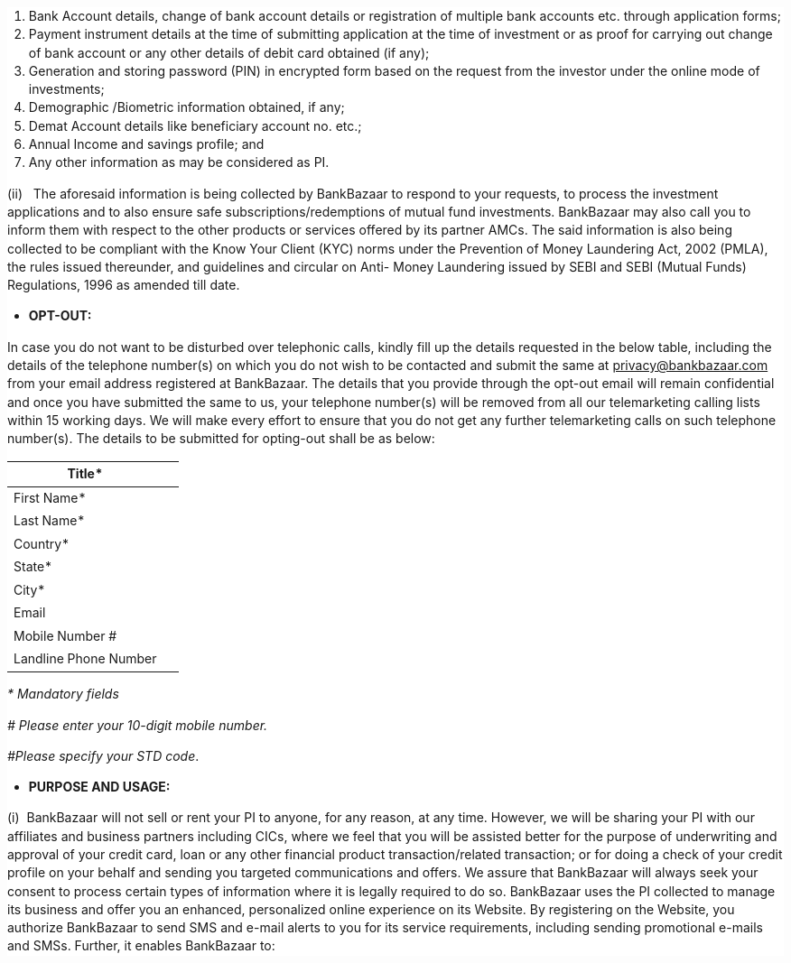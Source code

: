   1. Bank Account details, change of bank account details or registration of multiple bank accounts etc. through application forms; 
  2. Payment instrument details at the time of submitting application at the time of investment or as proof for carrying out change of bank account or any other details of debit card obtained (if any); 
  3. Generation and storing password (PIN) in encrypted form based on the request from the investor under the online mode of investments;
  4. Demographic /Biometric information obtained, if any;
  5. Demat Account details like beneficiary account no. etc.; 
  6. Annual Income and savings profile; and 
  7. Any other information as may be considered as PI. 



(ii)   The aforesaid information is being collected by BankBazaar to respond to your requests, to process the investment applications and to also ensure safe subscriptions/redemptions of mutual fund investments. BankBazaar may also call you to inform them with respect to the other products or services offered by its partner AMCs. The said information is also being collected to be compliant with the Know Your Client (KYC) norms under the Prevention of Money Laundering Act, 2002 (PMLA), the rules issued thereunder, and guidelines and circular on Anti- Money Laundering issued by SEBI and SEBI (Mutual Funds) Regulations, 1996 as amended till date. 

* **OPT-OUT:**

In case you do not want to be disturbed over telephonic calls, kindly fill up the details requested in the below table, including the details of the telephone number(s) on which you do not wish to be contacted and submit the same at [privacy@bankbazaar.com](mailto:privacy@bankbazaar.com) from your email address registered at BankBazaar. The details that you provide through the opt-out email will remain confidential and once you have submitted the same to us, your telephone number(s) will be removed from all our telemarketing calling lists within 15 working days. We will make every effort to ensure that you do not get any further telemarketing calls on such telephone number(s). The details to be submitted for opting-out shall be as below:

Title* |    
---|---  
First Name* |    
Last Name* |    
Country* |    
State* |    
City* |    
Email |    
Mobile Number # |    
Landline Phone Number |    
  
_* Mandatory fields_

_# Please enter your 10-digit mobile number._

_#Please specify your STD code_. 

* **PURPOSE AND USAGE:**

(i)  BankBazaar will not sell or rent your PI to anyone, for any reason, at any time. However, we will be sharing your PI with our affiliates and business partners including CICs, where we feel that you will be assisted better for the purpose of underwriting and approval of your credit card, loan or any other financial product transaction/related transaction; or for doing a check of your credit profile on your behalf and sending you targeted communications and offers. We assure that BankBazaar will always seek your consent to process certain types of information where it is legally required to do so. BankBazaar uses the PI collected to manage its business and offer you an enhanced, personalized online experience on its Website. By registering on the Website, you authorize BankBazaar to send SMS and e-mail alerts to you for its service requirements, including sending promotional e-mails and SMSs. Further, it enables BankBazaar to:
